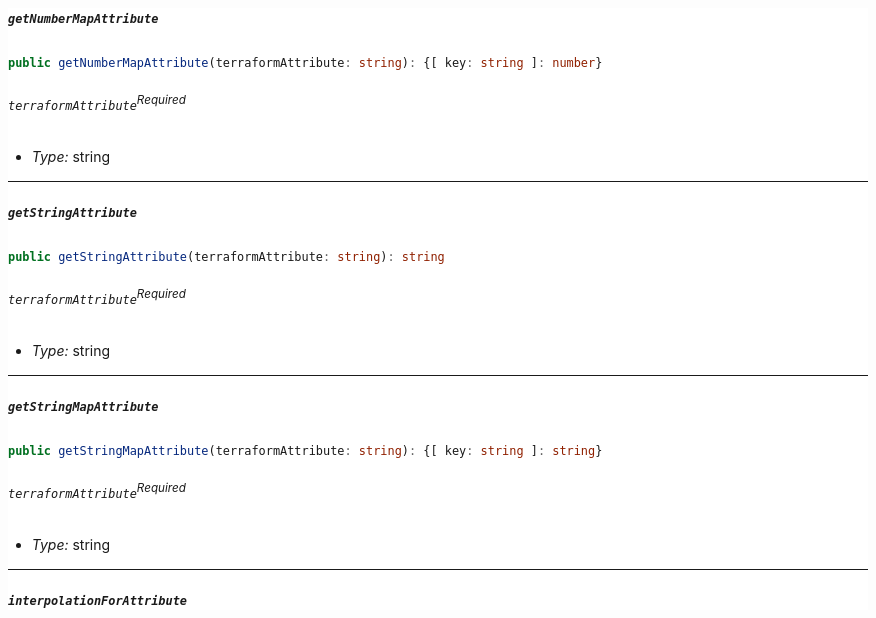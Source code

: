 
##### `getNumberMapAttribute` <a name="getNumberMapAttribute" id="@ithings/cdktf-provider-openstack.networkingFloatingipV2.NetworkingFloatingipV2TimeoutsOutputReference.getNumberMapAttribute"></a>

```typescript
public getNumberMapAttribute(terraformAttribute: string): {[ key: string ]: number}
```

###### `terraformAttribute`<sup>Required</sup> <a name="terraformAttribute" id="@ithings/cdktf-provider-openstack.networkingFloatingipV2.NetworkingFloatingipV2TimeoutsOutputReference.getNumberMapAttribute.parameter.terraformAttribute"></a>

- *Type:* string

---

##### `getStringAttribute` <a name="getStringAttribute" id="@ithings/cdktf-provider-openstack.networkingFloatingipV2.NetworkingFloatingipV2TimeoutsOutputReference.getStringAttribute"></a>

```typescript
public getStringAttribute(terraformAttribute: string): string
```

###### `terraformAttribute`<sup>Required</sup> <a name="terraformAttribute" id="@ithings/cdktf-provider-openstack.networkingFloatingipV2.NetworkingFloatingipV2TimeoutsOutputReference.getStringAttribute.parameter.terraformAttribute"></a>

- *Type:* string

---

##### `getStringMapAttribute` <a name="getStringMapAttribute" id="@ithings/cdktf-provider-openstack.networkingFloatingipV2.NetworkingFloatingipV2TimeoutsOutputReference.getStringMapAttribute"></a>

```typescript
public getStringMapAttribute(terraformAttribute: string): {[ key: string ]: string}
```

###### `terraformAttribute`<sup>Required</sup> <a name="terraformAttribute" id="@ithings/cdktf-provider-openstack.networkingFloatingipV2.NetworkingFloatingipV2TimeoutsOutputReference.getStringMapAttribute.parameter.terraformAttribute"></a>

- *Type:* string

---

##### `interpolationForAttribute` <a name="interpolationForAttribute" id="@ithings/cdktf-provider-openstack.networkingFloatingipV2.NetworkingFloatingipV2TimeoutsOutputReference.interpolationForAttribute"></a>
